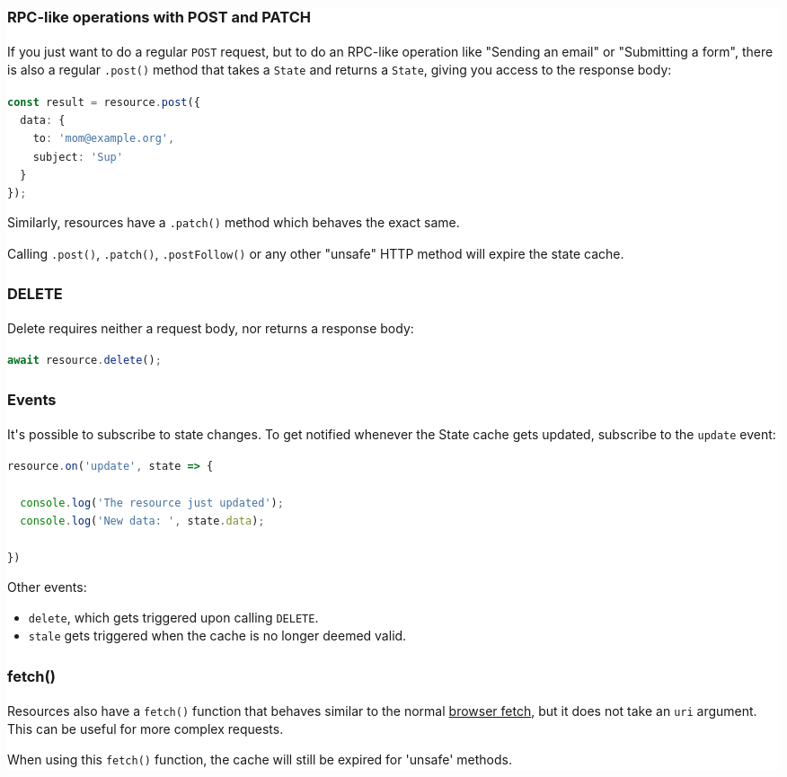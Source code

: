 ### RPC-like operations with POST and PATCH

If you just want to do a regular `POST` request, but to do an RPC-like
operation like "Sending an email" or "Submitting a form", there is also
a regular `.post()` method that takes a `State` and returns a `State`,
giving you access to the response body:

```typescript
const result = resource.post({
  data: {
    to: 'mom@example.org',
    subject: 'Sup'
  }
});
```

Similarly, resources have a `.patch()` method which behaves the exact
same.

Calling `.post()`, `.patch()`, `.postFollow()` or any other "unsafe" HTTP
method will expire the state cache.

### DELETE

Delete requires neither a request body, nor returns a response body:

```typescript
await resource.delete();
```

### Events

It's possible to subscribe to state changes. To get notified whenever the
State cache gets updated, subscribe to the `update` event:

```typescript
resource.on('update', state => {

  console.log('The resource just updated');
  console.log('New data: ', state.data);

})
```

Other events:

* `delete`, which gets triggered upon calling `DELETE`.
* `stale` gets triggered when the cache is no longer deemed valid.


### fetch()

Resources also have a `fetch()` function that behaves similar to the normal
[browser fetch][fetch], but it does not take an `uri` argument. This can be
useful for more complex requests.

When using this `fetch()` function, the cache will still be expired for
'unsafe' methods.


[fetch]: https://developer.mozilla.org/en-US/docs/Web/API/Fetch_API